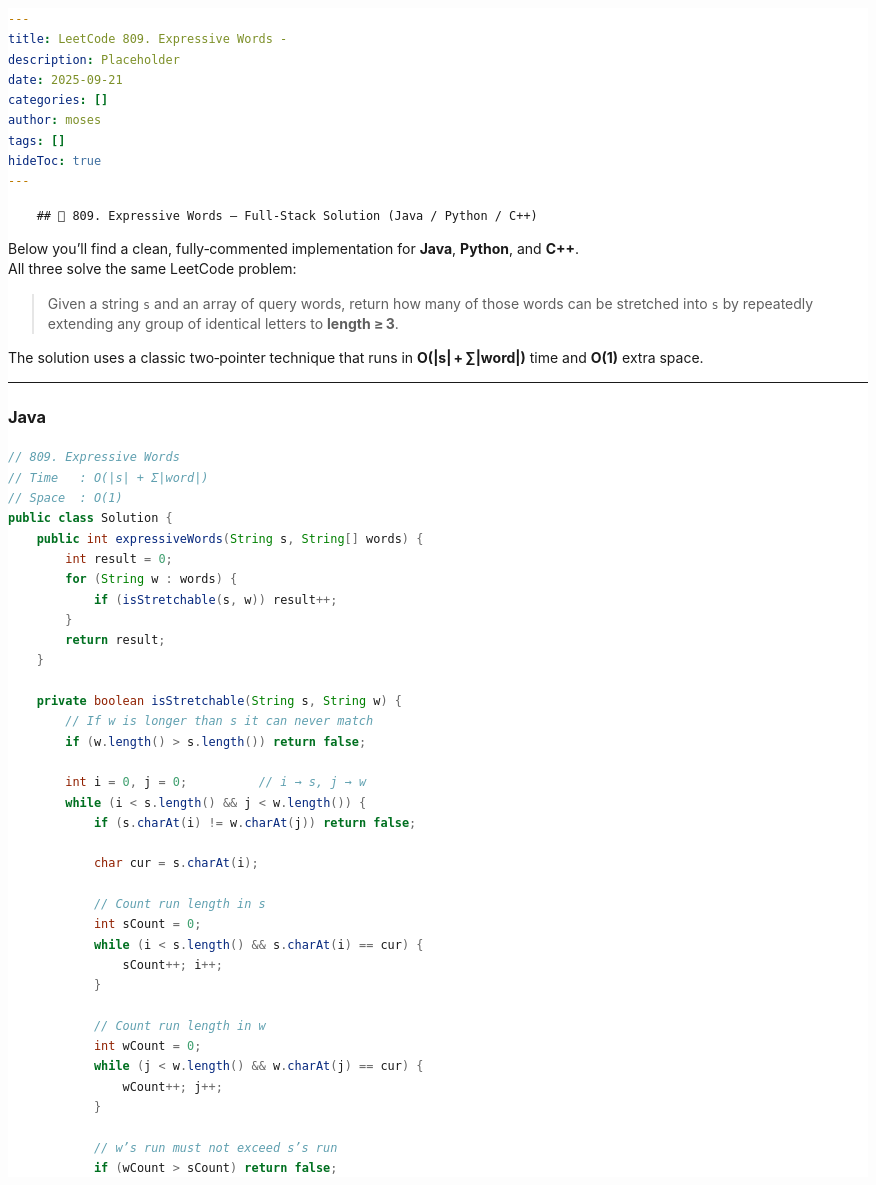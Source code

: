 ```yaml
---
title: LeetCode 809. Expressive Words - 
description: Placeholder
date: 2025-09-21
categories: []
author: moses
tags: []
hideToc: true
---
```

        ## 🎯 809. Expressive Words – Full‑Stack Solution (Java / Python / C++)

Below you’ll find a clean, fully‑commented implementation for **Java**, **Python**, and **C++**.  
All three solve the same LeetCode problem:

> Given a string `s` and an array of query words, return how many of those words can be stretched into `s` by repeatedly extending any group of identical letters to **length ≥ 3**.

The solution uses a classic two‑pointer technique that runs in **O(|s| + ∑|word|)** time and **O(1)** extra space.

---

### Java

```java
// 809. Expressive Words
// Time   : O(|s| + Σ|word|)
// Space  : O(1)
public class Solution {
    public int expressiveWords(String s, String[] words) {
        int result = 0;
        for (String w : words) {
            if (isStretchable(s, w)) result++;
        }
        return result;
    }

    private boolean isStretchable(String s, String w) {
        // If w is longer than s it can never match
        if (w.length() > s.length()) return false;

        int i = 0, j = 0;          // i → s, j → w
        while (i < s.length() && j < w.length()) {
            if (s.charAt(i) != w.charAt(j)) return false;

            char cur = s.charAt(i);

            // Count run length in s
            int sCount = 0;
            while (i < s.length() && s.charAt(i) == cur) {
                sCount++; i++;
            }

            // Count run length in w
            int wCount = 0;
            while (j < w.length() && w.charAt(j) == cur) {
                wCount++; j++;
            }

            // w’s run must not exceed s’s run
            if (wCount > sCount) return false;
```